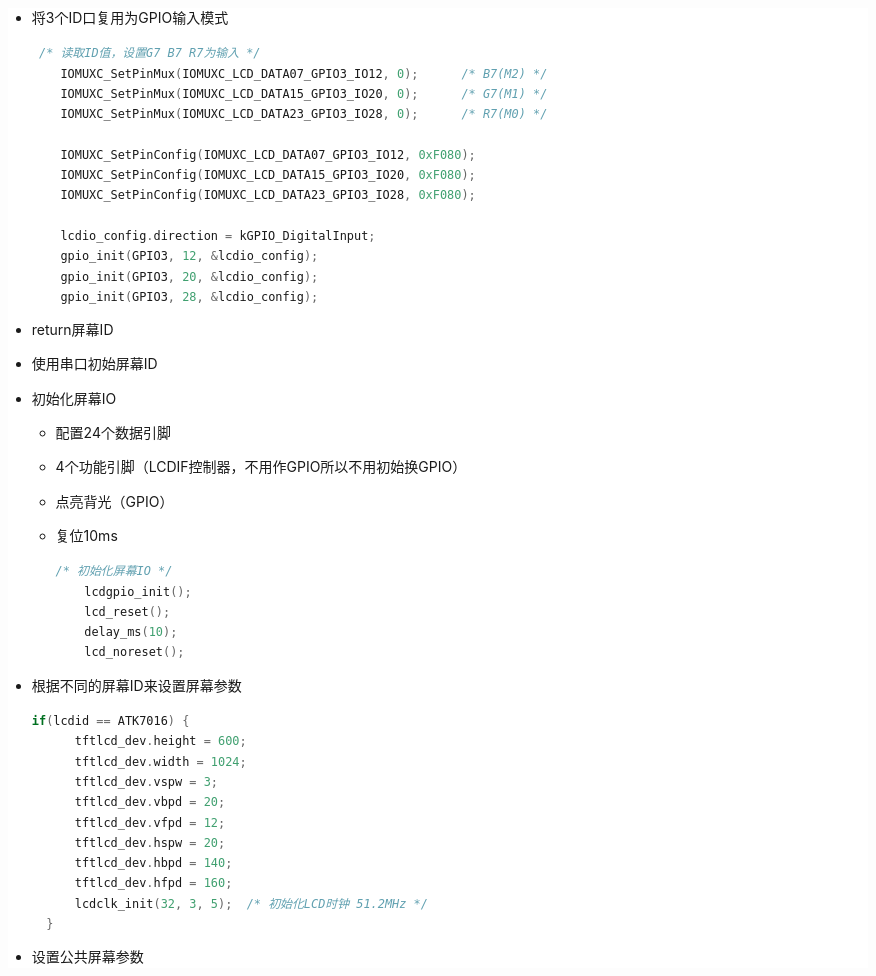     

  - 将3个ID口复用为GPIO输入模式

    ```c
     /* 读取ID值，设置G7 B7 R7为输入 */
    	IOMUXC_SetPinMux(IOMUXC_LCD_DATA07_GPIO3_IO12, 0);		/* B7(M2) */
    	IOMUXC_SetPinMux(IOMUXC_LCD_DATA15_GPIO3_IO20, 0);		/* G7(M1) */
    	IOMUXC_SetPinMux(IOMUXC_LCD_DATA23_GPIO3_IO28, 0);		/* R7(M0) */
    
        IOMUXC_SetPinConfig(IOMUXC_LCD_DATA07_GPIO3_IO12, 0xF080);
    	IOMUXC_SetPinConfig(IOMUXC_LCD_DATA15_GPIO3_IO20, 0xF080);
    	IOMUXC_SetPinConfig(IOMUXC_LCD_DATA23_GPIO3_IO28, 0xF080);
    
        lcdio_config.direction = kGPIO_DigitalInput;
    	gpio_init(GPIO3, 12, &lcdio_config);
    	gpio_init(GPIO3, 20, &lcdio_config);
    	gpio_init(GPIO3, 28, &lcdio_config);
    ```

  - return屏幕ID
  - 使用串口初始屏幕ID

- 初始化屏幕IO

  - 配置24个数据引脚

  - 4个功能引脚（LCDIF控制器，不用作GPIO所以不用初始换GPIO）

  - 点亮背光（GPIO）

  - 复位10ms

    ```c
    /* 初始化屏幕IO */
    	lcdgpio_init();
    	lcd_reset();
    	delay_ms(10);
    	lcd_noreset();
    ```

- 根据不同的屏幕ID来设置屏幕参数

  ```c
  if(lcdid == ATK7016) {
  		tftlcd_dev.height = 600;	
  		tftlcd_dev.width = 1024;
  		tftlcd_dev.vspw = 3;
  		tftlcd_dev.vbpd = 20;
  		tftlcd_dev.vfpd = 12;
  		tftlcd_dev.hspw = 20;
  		tftlcd_dev.hbpd = 140;
  		tftlcd_dev.hfpd = 160;
  		lcdclk_init(32, 3, 5);	/* 初始化LCD时钟 51.2MHz */
  	}
  ```

- 设置公共屏幕参数
